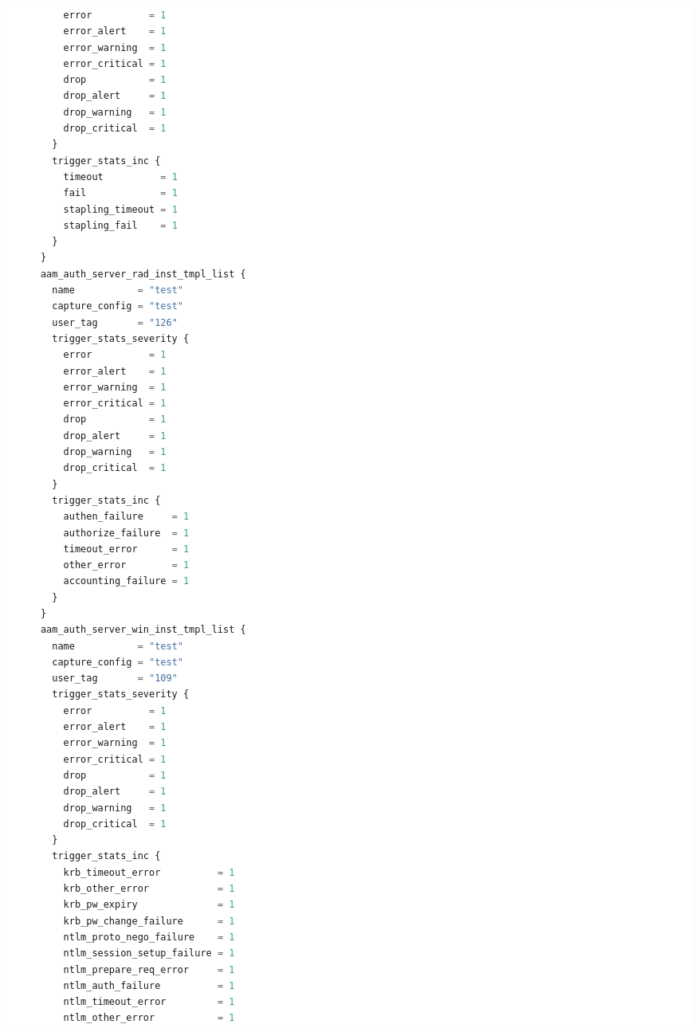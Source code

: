 ```terraform
          error          = 1
          error_alert    = 1
          error_warning  = 1
          error_critical = 1
          drop           = 1
          drop_alert     = 1
          drop_warning   = 1
          drop_critical  = 1
        }
        trigger_stats_inc {
          timeout          = 1
          fail             = 1
          stapling_timeout = 1
          stapling_fail    = 1
        }
      }
      aam_auth_server_rad_inst_tmpl_list {
        name           = "test"
        capture_config = "test"
        user_tag       = "126"
        trigger_stats_severity {
          error          = 1
          error_alert    = 1
          error_warning  = 1
          error_critical = 1
          drop           = 1
          drop_alert     = 1
          drop_warning   = 1
          drop_critical  = 1
        }
        trigger_stats_inc {
          authen_failure     = 1
          authorize_failure  = 1
          timeout_error      = 1
          other_error        = 1
          accounting_failure = 1
        }
      }
      aam_auth_server_win_inst_tmpl_list {
        name           = "test"
        capture_config = "test"
        user_tag       = "109"
        trigger_stats_severity {
          error          = 1
          error_alert    = 1
          error_warning  = 1
          error_critical = 1
          drop           = 1
          drop_alert     = 1
          drop_warning   = 1
          drop_critical  = 1
        }
        trigger_stats_inc {
          krb_timeout_error          = 1
          krb_other_error            = 1
          krb_pw_expiry              = 1
          krb_pw_change_failure      = 1
          ntlm_proto_nego_failure    = 1
          ntlm_session_setup_failure = 1
          ntlm_prepare_req_error     = 1
          ntlm_auth_failure          = 1
          ntlm_timeout_error         = 1
          ntlm_other_error           = 1
```